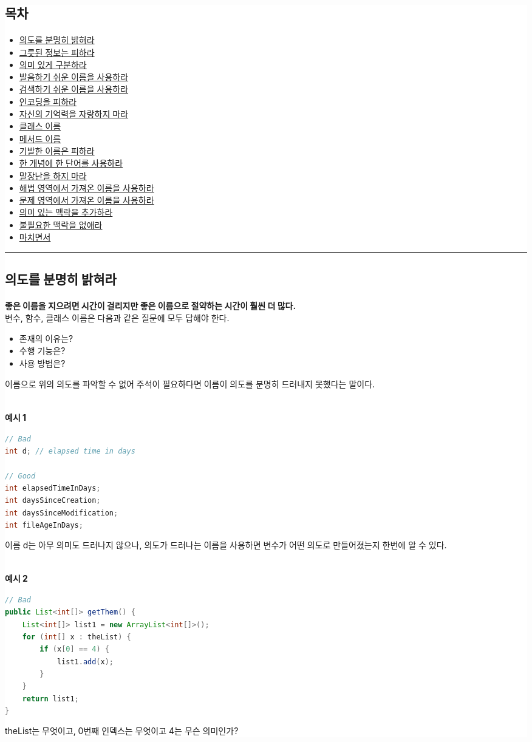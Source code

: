 ## 목차
- [의도를 분명히 밝혀라](#1)
- [그릇된 정보는 피하라](#2)
- [의미 있게 구분하라](#3)
- [발음하기 쉬운 이름을 사용하라](#4)
- [검색하기 쉬운 이름을 사용하라](#5)
- [인코딩을 피하라](#6)
- [자신의 기억력을 자랑하지 마라](#7)
- [클래스 이름](#8)
- [메서드 이름](#9)
- [기발한 이름은 피하라](#10)
- [한 개념에 한 단어를 사용하라](#11)
- [말장난을 하지 마라](#12)
- [해법 영역에서 가져온 이름을 사용하라](#13)
- [문제 영역에서 가져온 이름을 사용하라](#14)
- [의미 있는 맥락을 추가하라](#15)
- [불필요한 맥락을 없애라](#16)
- [마치면서](#17)

---

## 의도를 분명히 밝혀라 <a name = "1"></a>
__좋은 이름을 지으려면 시간이 걸리지만 좋은 이름으로 절약하는 시간이 훨씬 더 많다.__  
변수, 함수, 클래스 이름은 다음과 같은 질문에 모두 답해야 한다.
+ 존재의 이유는?
+ 수행 기능은?
+ 사용 방법은?

이름으로 위의 의도를 파악할 수 없어 주석이 필요하다면 이름이 의도를 분명히 드러내지 못했다는 말이다.  
<br>

__예시 1__  
```java
// Bad
int d; // elapsed time in days

// Good
int elapsedTimeInDays;
int daysSinceCreation;
int daysSinceModification;
int fileAgeInDays;
```
이름 d는 아무 의미도 드러나지 않으나, 의도가 드러나는 이름을 사용하면 변수가 어떤 의도로 만들어졌는지 한번에 알 수 있다.  
<br>

__예시 2__  
```java
// Bad
public List<int[]> getThem() {
    List<int[]> list1 = new ArrayList<int[]>();
    for (int[] x : theList) {
        if (x[0] == 4) {
            list1.add(x);
        }
    }
    return list1;
}
```
theList는 무엇이고, 0번째 인덱스는 무엇이고 4는 무슨 의미인가?  
